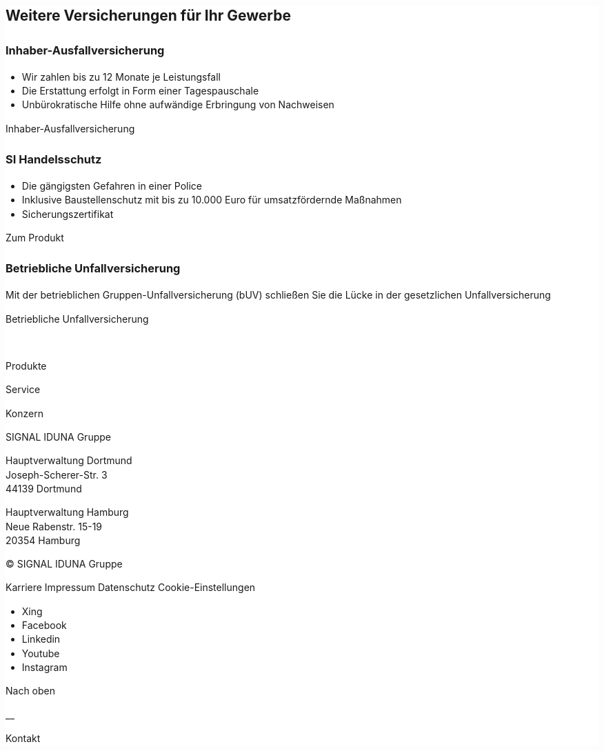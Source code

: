##  Weitere Versicherungen für Ihr Gewerbe

###  Inhaber-Ausfall­versicherung

  * Wir zahlen bis zu 12 Monate je Leistungsfall
  * Die Erstattung erfolgt in Form einer Tagespauschale
  * Unbürokratische Hilfe ohne aufwändige Erbringung von Nachweisen

Inhaber-Ausfallversicherung

###  SI Handelsschutz

  * Die gängigsten Gefahren in einer Police
  * Inklusive Baustellenschutz mit bis zu 10.000 Euro für umsatzfördernde Maßnahmen
  * Sicherungszertifikat

Zum Produkt

###  Betriebliche Unfall­versicherung

Mit der betrieblichen Gruppen-Unfall­versicherung (bUV) schließen Sie die
Lücke in der gesetzlichen Unfall­versicherung

Betriebliche Unfallversicherung

​

Produkte

Service

Konzern

SIGNAL IDUNA Gruppe

Hauptverwaltung Dortmund  
Joseph-Scherer-Str. 3  
44139 Dortmund

Hauptverwaltung Hamburg  
Neue Rabenstr. 15-19  
20354 Hamburg  

© SIGNAL IDUNA Gruppe

Karriere Impressum Datenschutz Cookie-Einstellungen

  * Xing
  * Facebook
  * Linkedin
  * Youtube
  * Instagram

Nach oben

__

Kontakt
